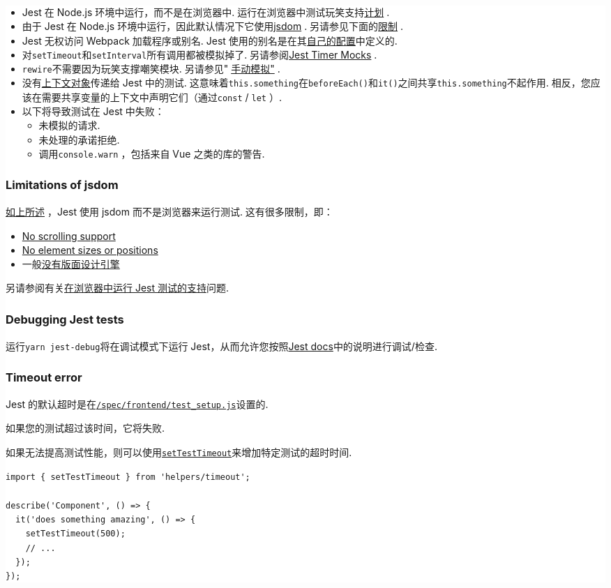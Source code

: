 *   Jest 在 Node.js 环境中运行，而不是在浏览器中. 运行在浏览器中测试玩笑支持[计划](https://gitlab.com/gitlab-org/gitlab/-/issues/26982) .
*   由于 Jest 在 Node.js 环境中运行，因此默认情况下它使用[jsdom](https://github.com/jsdom/jsdom) . 另请参见下面的[限制](#limitations-of-jsdom) .
*   Jest 无权访问 Webpack 加载程序或别名. Jest 使用的别名是在其[自己的配置](https://gitlab.com/gitlab-org/gitlab/blob/master/jest.config.js)中定义的.
*   对`setTimeout`和`setInterval`所有调用都被模拟掉了. 另请参阅[Jest Timer Mocks](https://jestjs.io/docs/en/timer-mocks) .
*   `rewire`不需要因为玩笑支撑嘲笑模块. 另请参见" [手动模拟"](https://jestjs.io/docs/en/manual-mocks) .
*   没有[上下文对象](https://jasmine.github.io/tutorials/your_first_suite#section-The_<code>this</code>_keyword)传递给 Jest 中的测试. 这意味着`this.something`在`beforeEach()`和`it()`之间共享`this.something`不起作用. 相反，您应该在需要共享变量的上下文中声明它们（通过`const` / `let` ）.
*   以下将导致测试在 Jest 中失败：
    *   未模拟的请求.
    *   未处理的承诺拒绝.
    *   调用`console.warn` ，包括来自 Vue 之类的库的警告.

### Limitations of jsdom[](#limitations-of-jsdom "Permalink")

[如上所述](#differences-to-karma) ，Jest 使用 jsdom 而不是浏览器来运行测试. 这有很多限制，即：

*   [No scrolling support](https://github.com/jsdom/jsdom/blob/15.1.1/lib/jsdom/browser/Window.js#L623-L625)
*   [No element sizes or positions](https://github.com/jsdom/jsdom/blob/15.1.1/lib/jsdom/living/nodes/Element-impl.js#L334-L371)
*   一般[没有版面设计引擎](https://github.com/jsdom/jsdom/issues/1322)

另请参阅有关[在浏览器中运行 Jest 测试的支持](https://gitlab.com/gitlab-org/gitlab/-/issues/26982)问题.

### Debugging Jest tests[](#debugging-jest-tests "Permalink")

运行`yarn jest-debug`将在调试模式下运行 Jest，从而允许您按照[Jest docs](https://jestjs.io/docs/en/troubleshooting#tests-are-failing-and-you-don-t-know-why)中的说明进行调试/检查.

### Timeout error[](#timeout-error "Permalink")

Jest 的默认超时是在[`/spec/frontend/test_setup.js`](https://gitlab.com/gitlab-org/gitlab/blob/master/spec/frontend/test_setup.js)设置的.

如果您的测试超过该时间，它将失败.

如果无法提高测试性能，则可以使用[`setTestTimeout`](https://gitlab.com/gitlab-org/gitlab/blob/master/spec/frontend/helpers/timeout.js)来增加特定测试的超时时间.

```
import { setTestTimeout } from 'helpers/timeout';

describe('Component', () => {
  it('does something amazing', () => {
    setTestTimeout(500);
    // ...
  });
}); 
```
